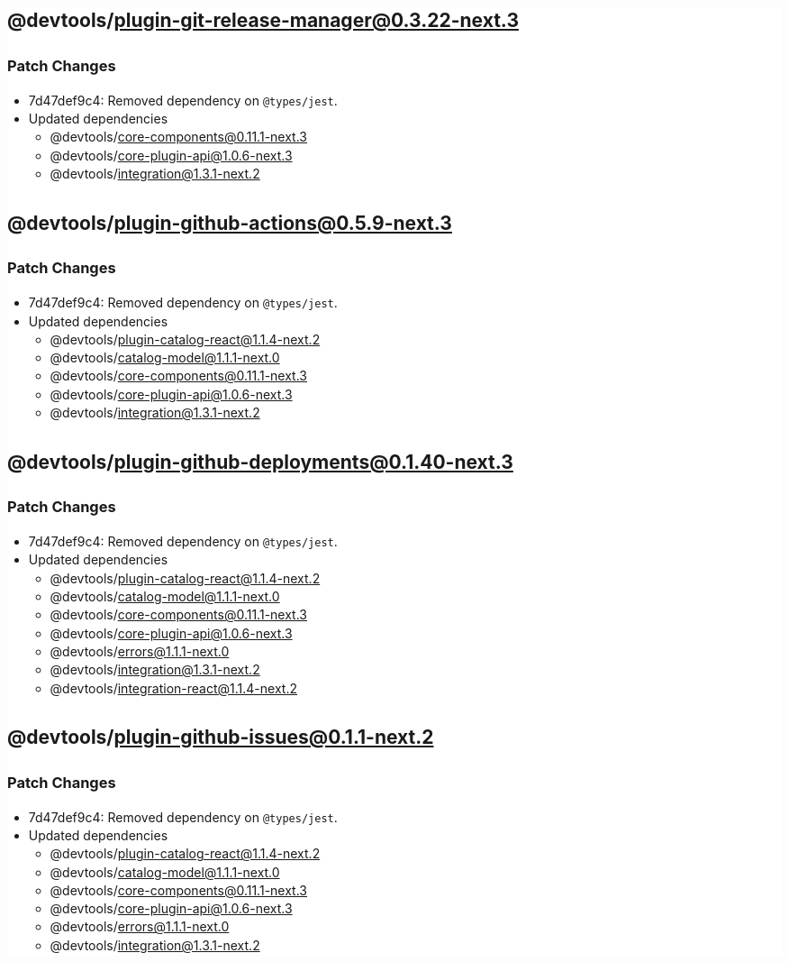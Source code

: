 ## @devtools/plugin-git-release-manager@0.3.22-next.3

### Patch Changes

- 7d47def9c4: Removed dependency on `@types/jest`.
- Updated dependencies
  - @devtools/core-components@0.11.1-next.3
  - @devtools/core-plugin-api@1.0.6-next.3
  - @devtools/integration@1.3.1-next.2

## @devtools/plugin-github-actions@0.5.9-next.3

### Patch Changes

- 7d47def9c4: Removed dependency on `@types/jest`.
- Updated dependencies
  - @devtools/plugin-catalog-react@1.1.4-next.2
  - @devtools/catalog-model@1.1.1-next.0
  - @devtools/core-components@0.11.1-next.3
  - @devtools/core-plugin-api@1.0.6-next.3
  - @devtools/integration@1.3.1-next.2

## @devtools/plugin-github-deployments@0.1.40-next.3

### Patch Changes

- 7d47def9c4: Removed dependency on `@types/jest`.
- Updated dependencies
  - @devtools/plugin-catalog-react@1.1.4-next.2
  - @devtools/catalog-model@1.1.1-next.0
  - @devtools/core-components@0.11.1-next.3
  - @devtools/core-plugin-api@1.0.6-next.3
  - @devtools/errors@1.1.1-next.0
  - @devtools/integration@1.3.1-next.2
  - @devtools/integration-react@1.1.4-next.2

## @devtools/plugin-github-issues@0.1.1-next.2

### Patch Changes

- 7d47def9c4: Removed dependency on `@types/jest`.
- Updated dependencies
  - @devtools/plugin-catalog-react@1.1.4-next.2
  - @devtools/catalog-model@1.1.1-next.0
  - @devtools/core-components@0.11.1-next.3
  - @devtools/core-plugin-api@1.0.6-next.3
  - @devtools/errors@1.1.1-next.0
  - @devtools/integration@1.3.1-next.2
